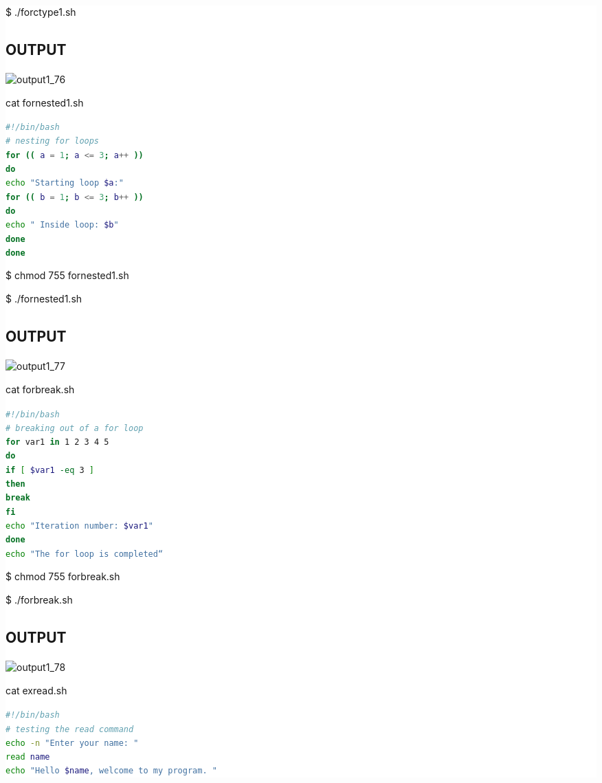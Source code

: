 $ ./forctype1.sh

## OUTPUT

![output1_76](https://github.com/user-attachments/assets/737ed7f6-c7b7-4d34-8c7d-6ec108206e70)

cat fornested1.sh 
```bash
#!/bin/bash
# nesting for loops
for (( a = 1; a <= 3; a++ ))
do
echo "Starting loop $a:"
for (( b = 1; b <= 3; b++ ))
do
echo " Inside loop: $b"
done
done
```
$ chmod 755 fornested1.sh
 
$ ./fornested1.sh 
 ## OUTPUT

 ![output1_77](https://github.com/user-attachments/assets/d83a5ec7-064d-46eb-978c-580d6d897e21)

cat forbreak.sh 
```bash
#!/bin/bash
# breaking out of a for loop
for var1 in 1 2 3 4 5
do
if [ $var1 -eq 3 ]
then
break
fi
echo "Iteration number: $var1"
done
echo "The for loop is completed“
```

$ chmod 755 forbreak.sh
 
$ ./forbreak.sh 
## OUTPUT
![output1_78](https://github.com/user-attachments/assets/271a5c58-12aa-4932-8110-762f77f11119)

 
cat exread.sh 
```bash
#!/bin/bash
# testing the read command
echo -n "Enter your name: "
read name
echo "Hello $name, welcome to my program. "
 ```
 